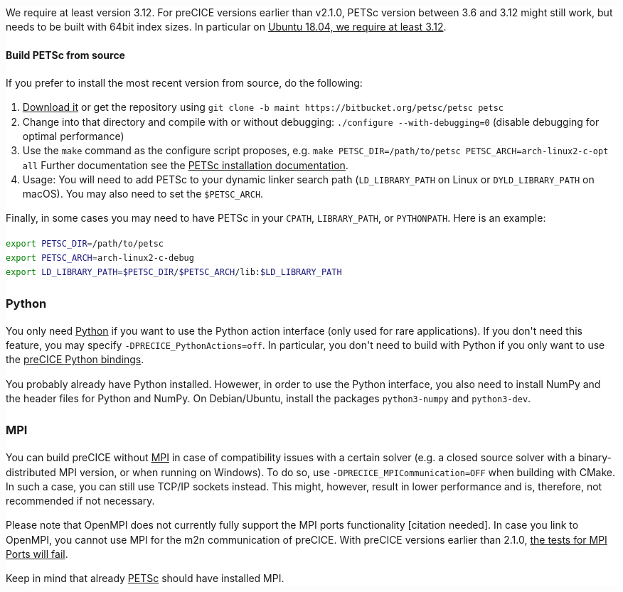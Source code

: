 We require at least version 3.12. For preCICE versions earlier than v2.1.0, PETSc version between 3.6 and 3.12 might still work, but needs to be built with 64bit index sizes. In particular on [Ubuntu 18.04, we require at least 3.12](https://github.com/precice/precice/issues/115).

#### Build PETSc from source

If you prefer to install the most recent version from source, do the following:

1. [Download it](http://www.mcs.anl.gov/petsc/download/index.html) or get the repository using `git clone -b maint https://bitbucket.org/petsc/petsc petsc`
2. Change into that directory and compile with or without debugging: `./configure --with-debugging=0` (disable debugging for optimal performance)
3. Use the `make` command as the configure script proposes, e.g.
  `make PETSC_DIR=/path/to/petsc PETSC_ARCH=arch-linux2-c-opt all`
  Further documentation see the [PETSc installation documentation](http://www.mcs.anl.gov/petsc/documentation/installation.html).
4. Usage: You will need to add PETSc to your dynamic linker search path (`LD_LIBRARY_PATH` on Linux or `DYLD_LIBRARY_PATH` on macOS). You may also need to set the `$PETSC_ARCH`.

Finally, in some cases you may need to have PETSc in your `CPATH`, `LIBRARY_PATH`, or `PYTHONPATH`. Here is an example:

   ```bash
   export PETSC_DIR=/path/to/petsc
   export PETSC_ARCH=arch-linux2-c-debug
   export LD_LIBRARY_PATH=$PETSC_DIR/$PETSC_ARCH/lib:$LD_LIBRARY_PATH
   ```

### Python

You only need [Python](https://www.python.org/) if you want to use the Python action interface (only used for rare applications). If you don't need this feature, you may specify `-DPRECICE_PythonActions=off`.
In particular, you don't need to build with Python if you only want to use the [preCICE Python bindings](installation-bindings-python.html).

You probably already have Python installed. Howewer, in order to use the Python interface, you also need to install NumPy and the header files for Python and NumPy. On Debian/Ubuntu, install the packages `python3-numpy` and `python3-dev`.

### MPI

You can build preCICE without [MPI](https://en.wikipedia.org/wiki/Message_Passing_Interface#Official_implementations) in case of compatibility issues with a certain solver (e.g. a closed source solver with a binary-distributed MPI version, or when running on Windows). To do so, use `-DPRECICE_MPICommunication=OFF` when building with CMake. In such a case, you can still use TCP/IP sockets instead. This might, however, result in lower performance and is, therefore, not recommended if not necessary.

Please note that OpenMPI does not currently fully support the MPI ports functionality [citation needed]. In case you link to OpenMPI, you cannot use MPI for the m2n communication of preCICE. With preCICE versions earlier than 2.1.0, [the tests for MPI Ports will fail](https://github.com/precice/precice/wiki/Tests#troubleshooting).

Keep in mind that already [PETSc](installation-source-dependencies.html#petsc) should have installed MPI.
